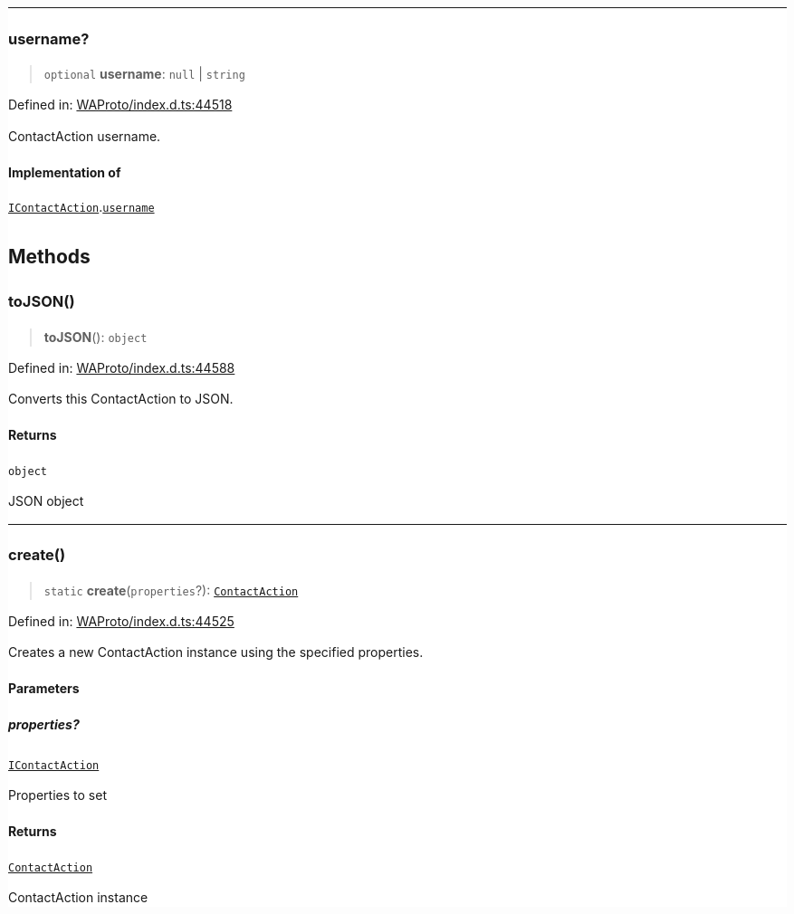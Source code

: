 ***

### username?

> `optional` **username**: `null` \| `string`

Defined in: [WAProto/index.d.ts:44518](https://github.com/Fokusdotid/bail/blob/dad8cbc7bd41e0c17126095b0fc017b92c3d85cf/WAProto/index.d.ts#L44518)

ContactAction username.

#### Implementation of

[`IContactAction`](../interfaces/IContactAction.md).[`username`](../interfaces/IContactAction.md#username)

## Methods

### toJSON()

> **toJSON**(): `object`

Defined in: [WAProto/index.d.ts:44588](https://github.com/Fokusdotid/bail/blob/dad8cbc7bd41e0c17126095b0fc017b92c3d85cf/WAProto/index.d.ts#L44588)

Converts this ContactAction to JSON.

#### Returns

`object`

JSON object

***

### create()

> `static` **create**(`properties`?): [`ContactAction`](ContactAction.md)

Defined in: [WAProto/index.d.ts:44525](https://github.com/Fokusdotid/bail/blob/dad8cbc7bd41e0c17126095b0fc017b92c3d85cf/WAProto/index.d.ts#L44525)

Creates a new ContactAction instance using the specified properties.

#### Parameters

##### properties?

[`IContactAction`](../interfaces/IContactAction.md)

Properties to set

#### Returns

[`ContactAction`](ContactAction.md)

ContactAction instance
